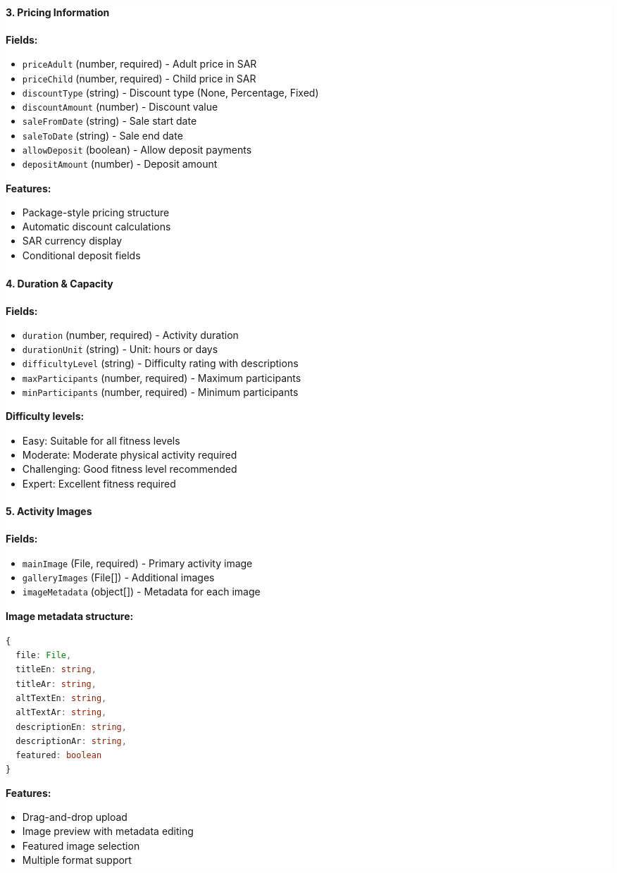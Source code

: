 #### 3. Pricing Information
**Fields:**
- `priceAdult` (number, required) - Adult price in SAR
- `priceChild` (number, required) - Child price in SAR
- `discountType` (string) - Discount type (None, Percentage, Fixed)
- `discountAmount` (number) - Discount value
- `saleFromDate` (string) - Sale start date
- `saleToDate` (string) - Sale end date
- `allowDeposit` (boolean) - Allow deposit payments
- `depositAmount` (number) - Deposit amount

**Features:**
- Package-style pricing structure
- Automatic discount calculations
- SAR currency display
- Conditional deposit fields

#### 4. Duration & Capacity
**Fields:**
- `duration` (number, required) - Activity duration
- `durationUnit` (string) - Unit: hours or days
- `difficultyLevel` (string) - Difficulty rating with descriptions
- `maxParticipants` (number, required) - Maximum participants
- `minParticipants` (number, required) - Minimum participants

**Difficulty levels:**
- Easy: Suitable for all fitness levels
- Moderate: Moderate physical activity required
- Challenging: Good fitness level recommended
- Expert: Excellent fitness required

#### 5. Activity Images
**Fields:**
- `mainImage` (File, required) - Primary activity image
- `galleryImages` (File[]) - Additional images
- `imageMetadata` (object[]) - Metadata for each image

**Image metadata structure:**
```typescript
{
  file: File,
  titleEn: string,
  titleAr: string,
  altTextEn: string,
  altTextAr: string,
  descriptionEn: string,
  descriptionAr: string,
  featured: boolean
}
```

**Features:**
- Drag-and-drop upload
- Image preview with metadata editing
- Featured image selection
- Multiple format support
